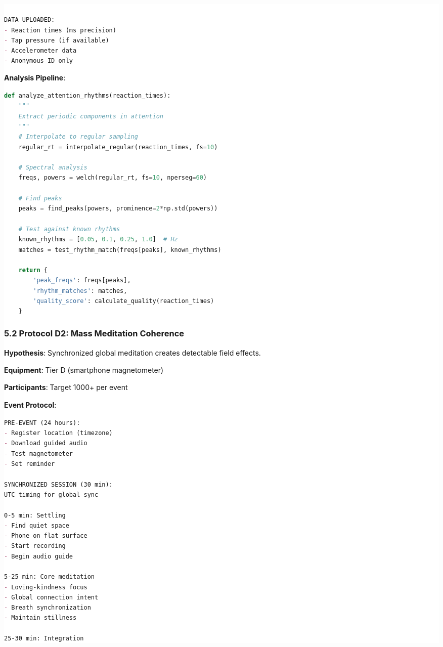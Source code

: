 ```markdown

DATA UPLOADED:
- Reaction times (ms precision)
- Tap pressure (if available)
- Accelerometer data
- Anonymous ID only
```

**Analysis Pipeline**:
```python
def analyze_attention_rhythms(reaction_times):
    """
    Extract periodic components in attention
    """
    # Interpolate to regular sampling
    regular_rt = interpolate_regular(reaction_times, fs=10)
    
    # Spectral analysis
    freqs, powers = welch(regular_rt, fs=10, nperseg=60)
    
    # Find peaks
    peaks = find_peaks(powers, prominence=2*np.std(powers))
    
    # Test against known rhythms
    known_rhythms = [0.05, 0.1, 0.25, 1.0]  # Hz
    matches = test_rhythm_match(freqs[peaks], known_rhythms)
    
    return {
        'peak_freqs': freqs[peaks],
        'rhythm_matches': matches,
        'quality_score': calculate_quality(reaction_times)
    }
```

### 5.2 Protocol D2: Mass Meditation Coherence

**Hypothesis**: Synchronized global meditation creates detectable field effects.

**Equipment**: Tier D (smartphone magnetometer)

**Participants**: Target 1000+ per event

**Event Protocol**:
```markdown
PRE-EVENT (24 hours):
- Register location (timezone)
- Download guided audio
- Test magnetometer
- Set reminder

SYNCHRONIZED SESSION (30 min):
UTC timing for global sync

0-5 min: Settling
- Find quiet space
- Phone on flat surface
- Start recording
- Begin audio guide

5-25 min: Core meditation
- Loving-kindness focus
- Global connection intent
- Breath synchronization
- Maintain stillness

25-30 min: Integration
```